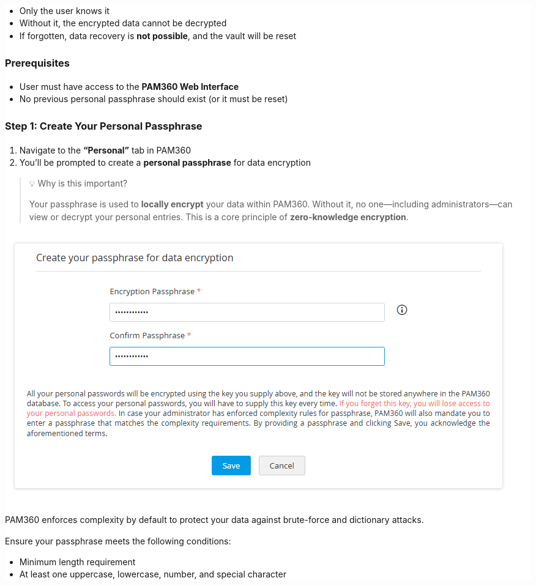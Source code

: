 - Only the user knows it
- Without it, the encrypted data cannot be decrypted
- If forgotten, data recovery is **not possible**, and the vault will be reset

### Prerequisites

- User must have access to the **PAM360 Web Interface**
- No previous personal passphrase should exist (or it must be reset)

### Step 1: Create Your Personal Passphrase

1. Navigate to the **“Personal”** tab in PAM360
2. You’ll be prompted to create a **personal passphrase** for data encryption

> 💡 Why is this important?
> 
> 
> Your passphrase is used to **locally encrypt** your data within PAM360. Without it, no one—including administrators—can view or decrypt your personal entries. This is a core principle of **zero-knowledge encryption**.
> 

![image.png](image%2040.png)

PAM360 enforces complexity by default to protect your data against brute-force and dictionary attacks.

Ensure your passphrase meets the following conditions:

- Minimum length requirement
- At least one uppercase, lowercase, number, and special character
